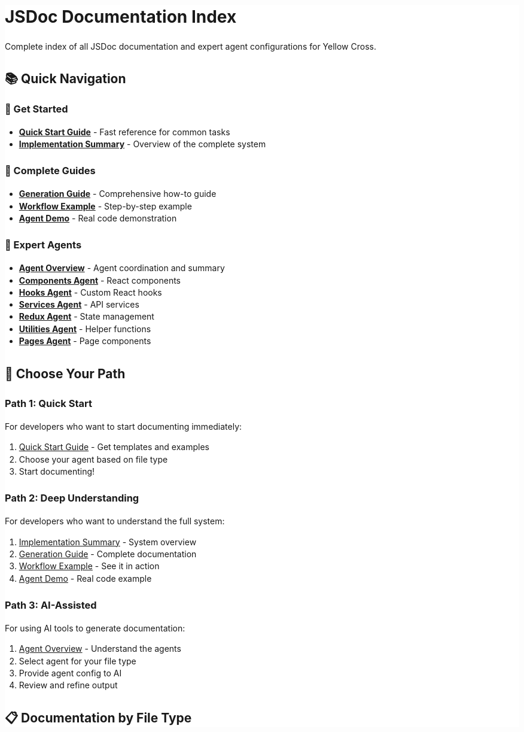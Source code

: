 # JSDoc Documentation Index

Complete index of all JSDoc documentation and expert agent configurations for Yellow Cross.

## 📚 Quick Navigation

### 🚀 Get Started
- **[Quick Start Guide](../JSDOC_QUICK_START.md)** - Fast reference for common tasks
- **[Implementation Summary](../JSDOC_IMPLEMENTATION_SUMMARY.md)** - Overview of the complete system

### 📖 Complete Guides
- **[Generation Guide](./JSDOC_GENERATION_GUIDE.md)** - Comprehensive how-to guide
- **[Workflow Example](./JSDOC_WORKFLOW_EXAMPLE.md)** - Step-by-step example
- **[Agent Demo](./JSDOC_AGENT_DEMO.md)** - Real code demonstration

### 🤖 Expert Agents
- **[Agent Overview](../.github/agents/README.md)** - Agent coordination and summary
- **[Components Agent](../.github/agents/jsdoc-components.md)** - React components
- **[Hooks Agent](../.github/agents/jsdoc-hooks.md)** - Custom React hooks
- **[Services Agent](../.github/agents/jsdoc-services.md)** - API services
- **[Redux Agent](../.github/agents/jsdoc-redux.md)** - State management
- **[Utilities Agent](../.github/agents/jsdoc-utilities.md)** - Helper functions
- **[Pages Agent](../.github/agents/jsdoc-pages.md)** - Page components

## 🎯 Choose Your Path

### Path 1: Quick Start
For developers who want to start documenting immediately:
1. [Quick Start Guide](../JSDOC_QUICK_START.md) - Get templates and examples
2. Choose your agent based on file type
3. Start documenting!

### Path 2: Deep Understanding
For developers who want to understand the full system:
1. [Implementation Summary](../JSDOC_IMPLEMENTATION_SUMMARY.md) - System overview
2. [Generation Guide](./JSDOC_GENERATION_GUIDE.md) - Complete documentation
3. [Workflow Example](./JSDOC_WORKFLOW_EXAMPLE.md) - See it in action
4. [Agent Demo](./JSDOC_AGENT_DEMO.md) - Real code example

### Path 3: AI-Assisted
For using AI tools to generate documentation:
1. [Agent Overview](../.github/agents/README.md) - Understand the agents
2. Select agent for your file type
3. Provide agent config to AI
4. Review and refine output

## 📋 Documentation by File Type
